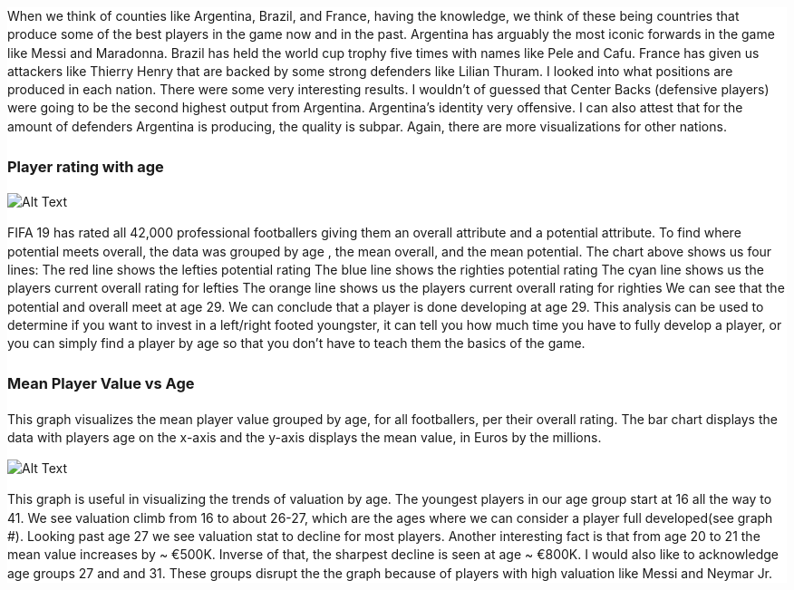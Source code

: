 













When we think of counties like Argentina, Brazil, and France, having the knowledge, we think of these being countries that produce some of the best players in the game now and in the past. Argentina has arguably the most iconic forwards in the game like Messi and Maradonna. Brazil has held the world cup trophy five times with names like Pele and Cafu. France has given us attackers like Thierry Henry that are backed by some strong defenders like Lilian Thuram. I looked into what positions are produced in each nation. There were some very interesting results. I wouldn’t of guessed that Center Backs (defensive players) were going to be the second highest output from Argentina. Argentina’s identity very offensive. I can also attest that for the amount of defenders Argentina is producing, the quality is subpar. Again, there are more visualizations for other nations. 



### Player rating with age

![Alt Text](Data%20Viz/Potential%20Meets%20Overall%20Rating.png)


FIFA 19 has rated all 42,000 professional footballers giving them an overall attribute and a potential attribute.  To find where potential meets overall, the data was grouped by age , the mean overall, and the mean potential. The chart above shows us four lines:
The red line shows the lefties potential rating
The blue line shows the righties potential rating
The cyan line shows us the players current overall rating for lefties
The orange line shows us the players current overall rating for righties
We can see that the potential and overall meet at age 29. We can conclude that a player is done developing at age 29. This analysis can be used to determine if you want to invest in a left/right footed youngster, it can tell you how much time you have to fully develop a player, or you can simply find a player by age so that you don’t have to teach them the basics of the game. 

### Mean Player Value vs Age


This graph visualizes the mean player value grouped by age, for all footballers, per their overall rating. The bar chart displays the data with players age on the x-axis and the y-axis displays the mean value, in Euros by the millions. 



![Alt Text](Data%20Viz/MeanVal%20by%20Age.png)


This graph is useful in visualizing the trends of valuation by age. The youngest players in our age group start at 16 all the way to 41. We see valuation climb from 16 to about 26-27, which are the ages where we can consider a player full developed(see graph #). Looking past age 27 we see valuation stat to decline for most players. Another interesting fact is that from age 20 to 21 the mean value increases by ~ €500K.  Inverse of that, the sharpest decline is seen at age ~ €800K.  I would also like to acknowledge age groups 27 and and 31. These groups disrupt the the graph because of players with high valuation like Messi and Neymar  Jr.
